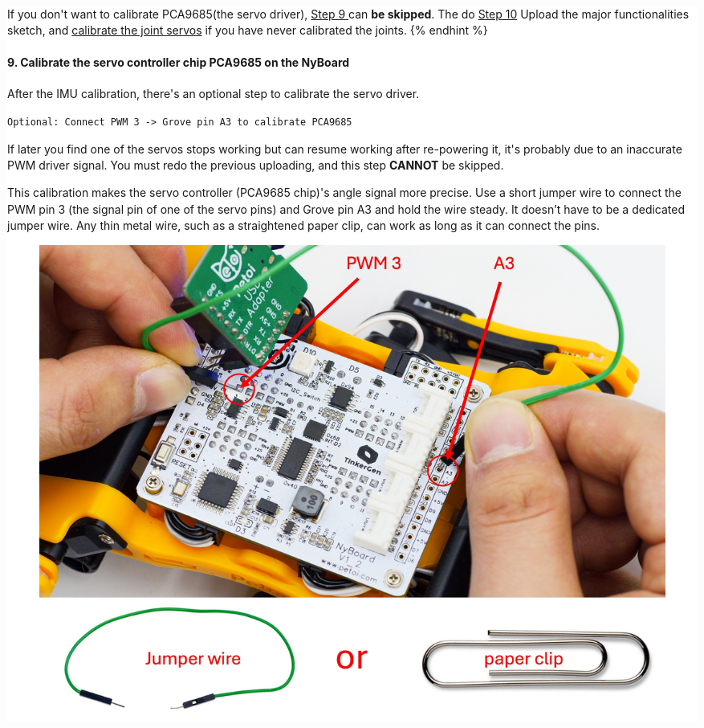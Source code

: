 If you don't want to calibrate PCA9685(the servo driver), [Step 9 ](upload-sketch-for-nyboard.md#9.-calibrate-the-servo-controller-chip-pca9685)can **be skipped**. The do [Step 10](upload-sketch-for-nyboard.md#10.-upload-the-major-functionalities-sketch) Upload the major functionalities sketch, and [calibrate the joint servos](https://docs.petoi.com/arduino-ide/calibrate-the-joints-with-arduino-ide) if you have never calibrated the joints.
{% endhint %}

#### 9. Calibrate the servo controller chip PCA9685 on the NyBoard

After the IMU calibration, there's an optional step to calibrate the servo driver.&#x20;

```
Optional: Connect PWM 3 -> Grove pin A3 to calibrate PCA9685
```

If later you find one of the servos stops working but can resume working after re-powering it, it's probably due to an inaccurate PWM driver signal. You must redo the previous uploading, and this step **CANNOT** be skipped.&#x20;

This calibration makes the servo controller (PCA9685 chip)'s angle signal more precise. Use a short jumper wire to connect the PWM pin 3 (the signal pin of one of the servo pins) and Grove pin A3 and hold the wire steady. It doesn’t have to be a dedicated jumper wire. Any thin metal wire, such as a straightened paper clip, can work as long as it can connect the pins.

<figure><img src="../.gitbook/assets/jumper.jpg" alt=""><figcaption></figcaption></figure>
